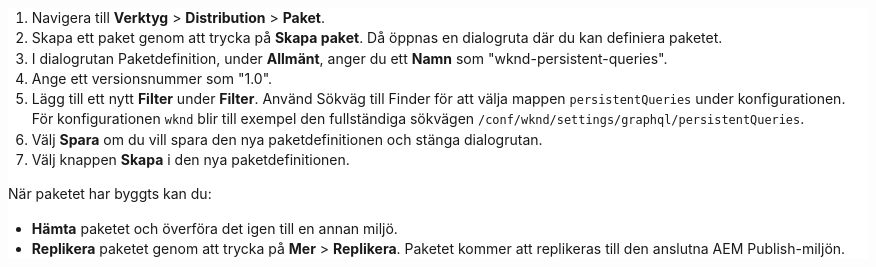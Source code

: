 1. Navigera till **Verktyg** > **Distribution** > **Paket**.
1. Skapa ett paket genom att trycka på **Skapa paket**. Då öppnas en dialogruta där du kan definiera paketet.
1. I dialogrutan Paketdefinition, under **Allmänt**, anger du ett **Namn** som &quot;wknd-persistent-queries&quot;.
1. Ange ett versionsnummer som &quot;1.0&quot;.
1. Lägg till ett nytt **Filter** under **Filter**. Använd Sökväg till Finder för att välja mappen `persistentQueries` under konfigurationen. För konfigurationen `wknd` blir till exempel den fullständiga sökvägen `/conf/wknd/settings/graphql/persistentQueries`.
1. Välj **Spara** om du vill spara den nya paketdefinitionen och stänga dialogrutan.
1. Välj knappen **Skapa** i den nya paketdefinitionen.

När paketet har byggts kan du:

* **Hämta** paketet och överföra det igen till en annan miljö.
* **Replikera** paketet genom att trycka på **Mer** > **Replikera**. Paketet kommer att replikeras till den anslutna AEM Publish-miljön.


